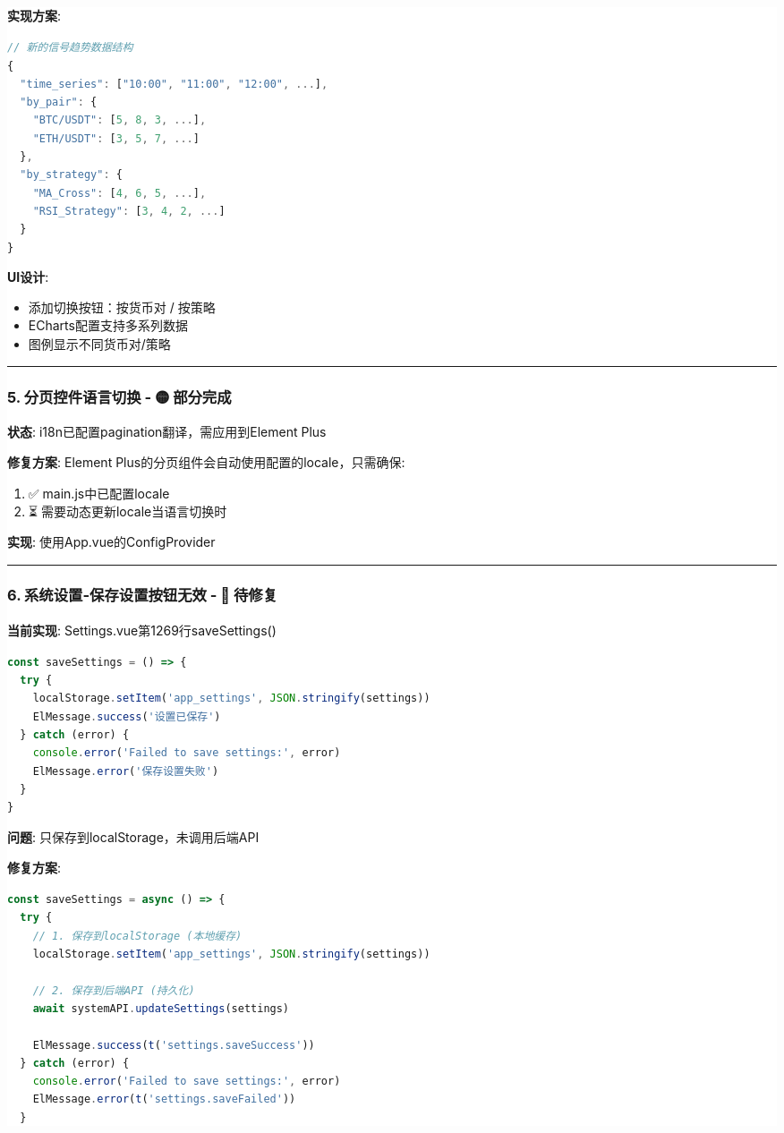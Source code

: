 **实现方案**:
```javascript
// 新的信号趋势数据结构
{
  "time_series": ["10:00", "11:00", "12:00", ...],
  "by_pair": {
    "BTC/USDT": [5, 8, 3, ...],
    "ETH/USDT": [3, 5, 7, ...]
  },
  "by_strategy": {
    "MA_Cross": [4, 6, 5, ...],
    "RSI_Strategy": [3, 4, 2, ...]
  }
}
```

**UI设计**:
- 添加切换按钮：按货币对 / 按策略
- ECharts配置支持多系列数据
- 图例显示不同货币对/策略

---

### 5. 分页控件语言切换 - 🟡 部分完成

**状态**: i18n已配置pagination翻译，需应用到Element Plus

**修复方案**:
Element Plus的分页组件会自动使用配置的locale，只需确保:
1. ✅ main.js中已配置locale
2. ⏳ 需要动态更新locale当语言切换时

**实现**: 使用App.vue的ConfigProvider

---

### 6. 系统设置-保存设置按钮无效 - 🔴 待修复

**当前实现**: Settings.vue第1269行saveSettings()
```javascript
const saveSettings = () => {
  try {
    localStorage.setItem('app_settings', JSON.stringify(settings))
    ElMessage.success('设置已保存')
  } catch (error) {
    console.error('Failed to save settings:', error)
    ElMessage.error('保存设置失败')
  }
}
```

**问题**: 只保存到localStorage，未调用后端API

**修复方案**:
```javascript
const saveSettings = async () => {
  try {
    // 1. 保存到localStorage (本地缓存)
    localStorage.setItem('app_settings', JSON.stringify(settings))

    // 2. 保存到后端API (持久化)
    await systemAPI.updateSettings(settings)

    ElMessage.success(t('settings.saveSuccess'))
  } catch (error) {
    console.error('Failed to save settings:', error)
    ElMessage.error(t('settings.saveFailed'))
  }
```